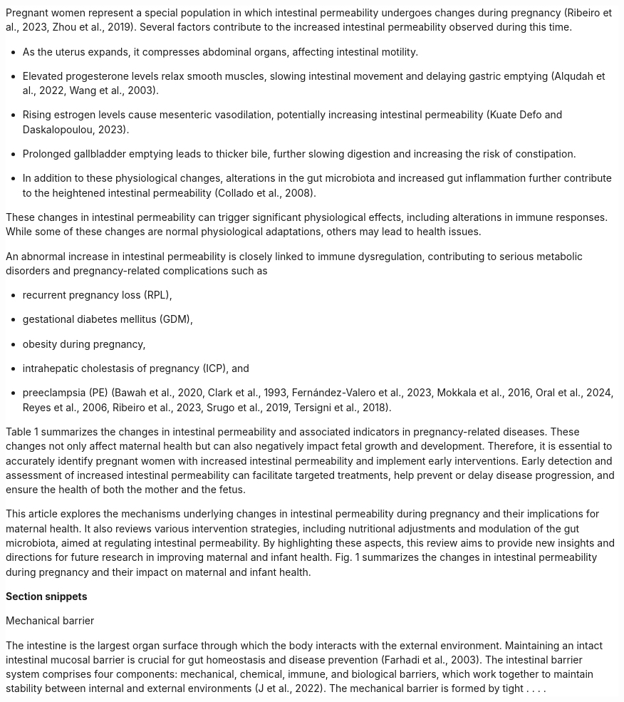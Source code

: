 Pregnant women represent a special population in which intestinal permeability undergoes changes during pregnancy (Ribeiro et al., 2023, Zhou et al., 2019). Several factors contribute to the increased intestinal permeability observed during this time. 

* As the uterus expands, it compresses abdominal organs, affecting intestinal motility. 

* Elevated progesterone levels relax smooth muscles, slowing intestinal movement and delaying gastric emptying (Alqudah et al., 2022, Wang et al., 2003). 

* Rising estrogen levels cause mesenteric vasodilation, potentially increasing intestinal permeability (Kuate Defo and Daskalopoulou, 2023). 

* Prolonged gallbladder emptying leads to thicker bile, further slowing digestion and increasing the risk of constipation. 

* In addition to these physiological changes, alterations in the gut microbiota and increased gut inflammation further contribute to the heightened intestinal permeability (Collado et al., 2008). 

These changes in intestinal permeability can trigger significant physiological effects, including alterations in immune responses. While some of these changes are normal physiological adaptations, others may lead to health issues. 

An abnormal increase in intestinal permeability is closely linked to immune dysregulation, contributing to serious metabolic disorders and pregnancy-related complications such as 

* recurrent pregnancy loss (RPL), 

* gestational diabetes mellitus (GDM), 

* obesity during pregnancy, 

* intrahepatic cholestasis of pregnancy (ICP), and 

* preeclampsia (PE) (Bawah et al., 2020, Clark et al., 1993, Fernández-Valero et al., 2023, Mokkala et al., 2016, Oral et al., 2024, Reyes et al., 2006, Ribeiro et al., 2023, Srugo et al., 2019, Tersigni et al., 2018). 

Table 1 summarizes the changes in intestinal permeability and associated indicators in pregnancy-related diseases. These changes not only affect maternal health but can also negatively impact fetal growth and development. Therefore, it is essential to accurately identify pregnant women with increased intestinal permeability and implement early interventions. Early detection and assessment of increased intestinal permeability can facilitate targeted treatments, help prevent or delay disease progression, and ensure the health of both the mother and the fetus.

This article explores the mechanisms underlying changes in intestinal permeability during pregnancy and their implications for maternal health. It also reviews various intervention strategies, including nutritional adjustments and modulation of the gut microbiota, aimed at regulating intestinal permeability. By highlighting these aspects, this review aims to provide new insights and directions for future research in improving maternal and infant health. Fig. 1 summarizes the changes in intestinal permeability during pregnancy and their impact on maternal and infant health.

 **Section snippets** 

Mechanical barrier

The intestine is the largest organ surface through which the body interacts with the external environment. Maintaining an intact intestinal mucosal barrier is crucial for gut homeostasis and disease prevention (Farhadi et al., 2003). The intestinal barrier system comprises four components: mechanical, chemical, immune, and biological barriers, which work together to maintain stability between internal and external environments (J et al., 2022). The mechanical barrier is formed by tight . . . .
